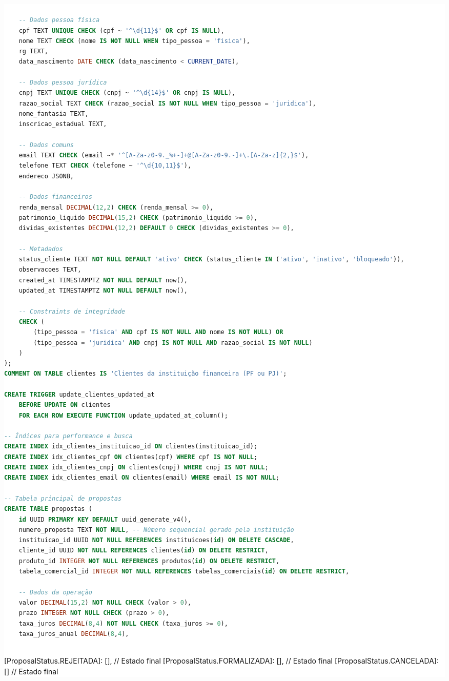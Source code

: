 ```sql
    
    -- Dados pessoa física
    cpf TEXT UNIQUE CHECK (cpf ~ '^\d{11}$' OR cpf IS NULL),
    nome TEXT CHECK (nome IS NOT NULL WHEN tipo_pessoa = 'fisica'),
    rg TEXT,
    data_nascimento DATE CHECK (data_nascimento < CURRENT_DATE),
    
    -- Dados pessoa jurídica
    cnpj TEXT UNIQUE CHECK (cnpj ~ '^\d{14}$' OR cnpj IS NULL),
    razao_social TEXT CHECK (razao_social IS NOT NULL WHEN tipo_pessoa = 'juridica'),
    nome_fantasia TEXT,
    inscricao_estadual TEXT,
    
    -- Dados comuns
    email TEXT CHECK (email ~* '^[A-Za-z0-9._%+-]+@[A-Za-z0-9.-]+\.[A-Za-z]{2,}$'),
    telefone TEXT CHECK (telefone ~ '^\d{10,11}$'),
    endereco JSONB,
    
    -- Dados financeiros
    renda_mensal DECIMAL(12,2) CHECK (renda_mensal >= 0),
    patrimonio_liquido DECIMAL(15,2) CHECK (patrimonio_liquido >= 0),
    dividas_existentes DECIMAL(12,2) DEFAULT 0 CHECK (dividas_existentes >= 0),
    
    -- Metadados
    status_cliente TEXT NOT NULL DEFAULT 'ativo' CHECK (status_cliente IN ('ativo', 'inativo', 'bloqueado')),
    observacoes TEXT,
    created_at TIMESTAMPTZ NOT NULL DEFAULT now(),
    updated_at TIMESTAMPTZ NOT NULL DEFAULT now(),
    
    -- Constraints de integridade
    CHECK (
        (tipo_pessoa = 'fisica' AND cpf IS NOT NULL AND nome IS NOT NULL) OR
        (tipo_pessoa = 'juridica' AND cnpj IS NOT NULL AND razao_social IS NOT NULL)
    )
);
COMMENT ON TABLE clientes IS 'Clientes da instituição financeira (PF ou PJ)';

CREATE TRIGGER update_clientes_updated_at 
    BEFORE UPDATE ON clientes 
    FOR EACH ROW EXECUTE FUNCTION update_updated_at_column();

-- Índices para performance e busca
CREATE INDEX idx_clientes_instituicao_id ON clientes(instituicao_id);
CREATE INDEX idx_clientes_cpf ON clientes(cpf) WHERE cpf IS NOT NULL;
CREATE INDEX idx_clientes_cnpj ON clientes(cnpj) WHERE cnpj IS NOT NULL;
CREATE INDEX idx_clientes_email ON clientes(email) WHERE email IS NOT NULL;

-- Tabela principal de propostas
CREATE TABLE propostas (
    id UUID PRIMARY KEY DEFAULT uuid_generate_v4(),
    numero_proposta TEXT NOT NULL, -- Número sequencial gerado pela instituição
    instituicao_id UUID NOT NULL REFERENCES instituicoes(id) ON DELETE CASCADE,
    cliente_id UUID NOT NULL REFERENCES clientes(id) ON DELETE RESTRICT,
    produto_id INTEGER NOT NULL REFERENCES produtos(id) ON DELETE RESTRICT,
    tabela_comercial_id INTEGER NOT NULL REFERENCES tabelas_comerciais(id) ON DELETE RESTRICT,
    
    -- Dados da operação
    valor DECIMAL(15,2) NOT NULL CHECK (valor > 0),
    prazo INTEGER NOT NULL CHECK (prazo > 0),
    taxa_juros DECIMAL(8,4) NOT NULL CHECK (taxa_juros >= 0),
    taxa_juros_anual DECIMAL(8,4),
    
```

  [ProposalStatus.RASCUNHO]: [
  [ProposalStatus.EM_ANALISE]: [
  [ProposalStatus.PENDENTE]: [
  [ProposalStatus.APROVADA]: [
  [ProposalStatus.REJEITADA]: [],  // Estado final
  [ProposalStatus.FORMALIZADA]: [], // Estado final
  [ProposalStatus.CANCELADA]: []   // Estado final